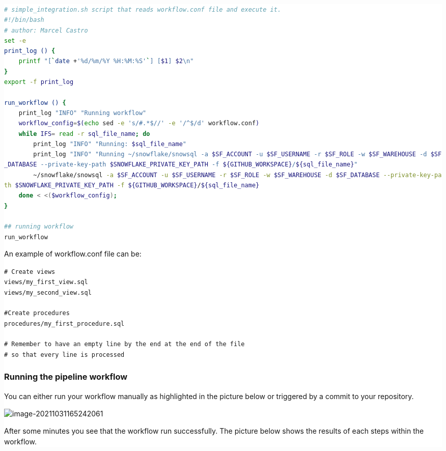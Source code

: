 ```bash
# simple_integration.sh script that reads workflow.conf file and execute it.
#!/bin/bash
# author: Marcel Castro
set -e
print_log () {
    printf "[`date +'%d/%m/%Y %H:%M:%S'`] [$1] $2\n"
}
export -f print_log

run_workflow () {
    print_log "INFO" "Running workflow"
    workflow_config=$(echo sed -e 's/#.*$//' -e '/^$/d' workflow.conf)
    while IFS= read -r sql_file_name; do
        print_log "INFO" "Running: $sql_file_name"
        print_log "INFO" "Running ~/snowflake/snowsql -a $SF_ACCOUNT -u $SF_USERNAME -r $SF_ROLE -w $SF_WAREHOUSE -d $SF_DATABASE --private-key-path $SNOWFLAKE_PRIVATE_KEY_PATH -f ${GITHUB_WORKSPACE}/${sql_file_name}"
        ~/snowflake/snowsql -a $SF_ACCOUNT -u $SF_USERNAME -r $SF_ROLE -w $SF_WAREHOUSE -d $SF_DATABASE --private-key-path $SNOWFLAKE_PRIVATE_KEY_PATH -f ${GITHUB_WORKSPACE}/${sql_file_name}
    done < <($workflow_config);
}

## running workflow
run_workflow
```



An example of workflow.conf file can be:

```txt
# Create views
views/my_first_view.sql
views/my_second_view.sql

#Create procedures
procedures/my_first_procedure.sql

# Remember to have an empty line by the end at the end of the file
# so that every line is processed
```



### Running the pipeline workflow

You can either run your workflow manually as highlighted in the picture below or triggered by a commit to your repository.

![image-20211031165242061](/posts/2021-10-31-githubactions-snowflake/2021-10-31-githubactions-snowflake.assets/image-20211031165242061.png)



After some minutes you see that the workflow run successfully. The picture below shows the results of each steps within the workflow. 
